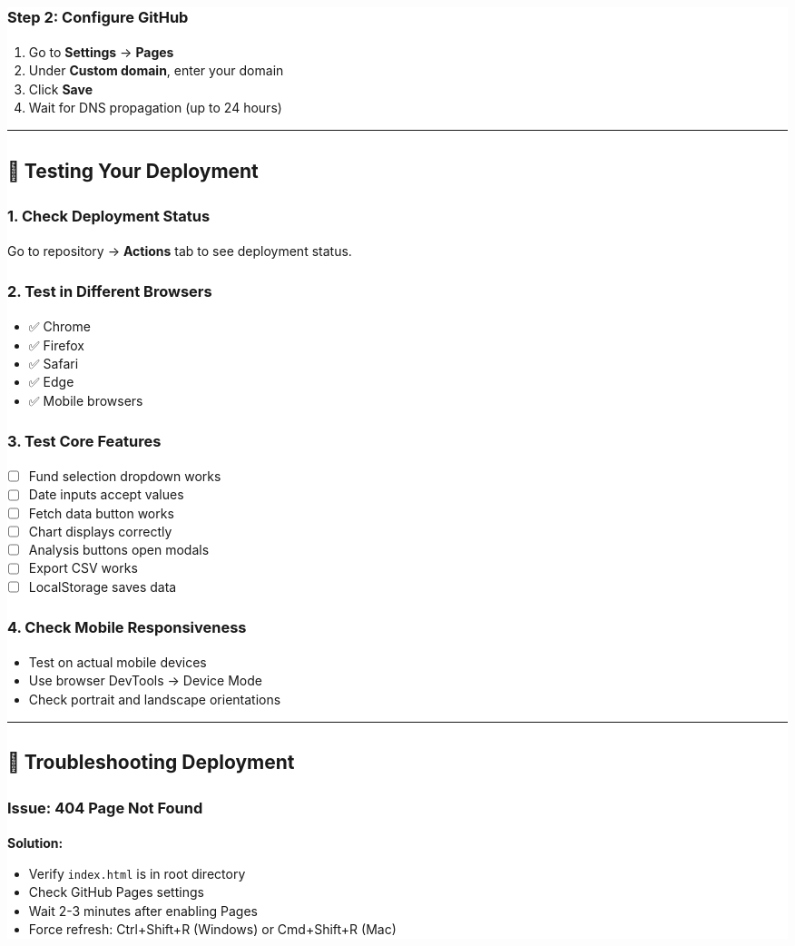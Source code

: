 ### Step 2: Configure GitHub

1. Go to **Settings** → **Pages**
2. Under **Custom domain**, enter your domain
3. Click **Save**
4. Wait for DNS propagation (up to 24 hours)

---

## 📱 Testing Your Deployment

### 1. Check Deployment Status

Go to repository → **Actions** tab to see deployment status.

### 2. Test in Different Browsers

- ✅ Chrome
- ✅ Firefox
- ✅ Safari
- ✅ Edge
- ✅ Mobile browsers

### 3. Test Core Features

- [ ] Fund selection dropdown works
- [ ] Date inputs accept values
- [ ] Fetch data button works
- [ ] Chart displays correctly
- [ ] Analysis buttons open modals
- [ ] Export CSV works
- [ ] LocalStorage saves data

### 4. Check Mobile Responsiveness

- Test on actual mobile devices
- Use browser DevTools → Device Mode
- Check portrait and landscape orientations

---

## 🐛 Troubleshooting Deployment

### Issue: 404 Page Not Found

**Solution:**
- Verify `index.html` is in root directory
- Check GitHub Pages settings
- Wait 2-3 minutes after enabling Pages
- Force refresh: Ctrl+Shift+R (Windows) or Cmd+Shift+R (Mac)
